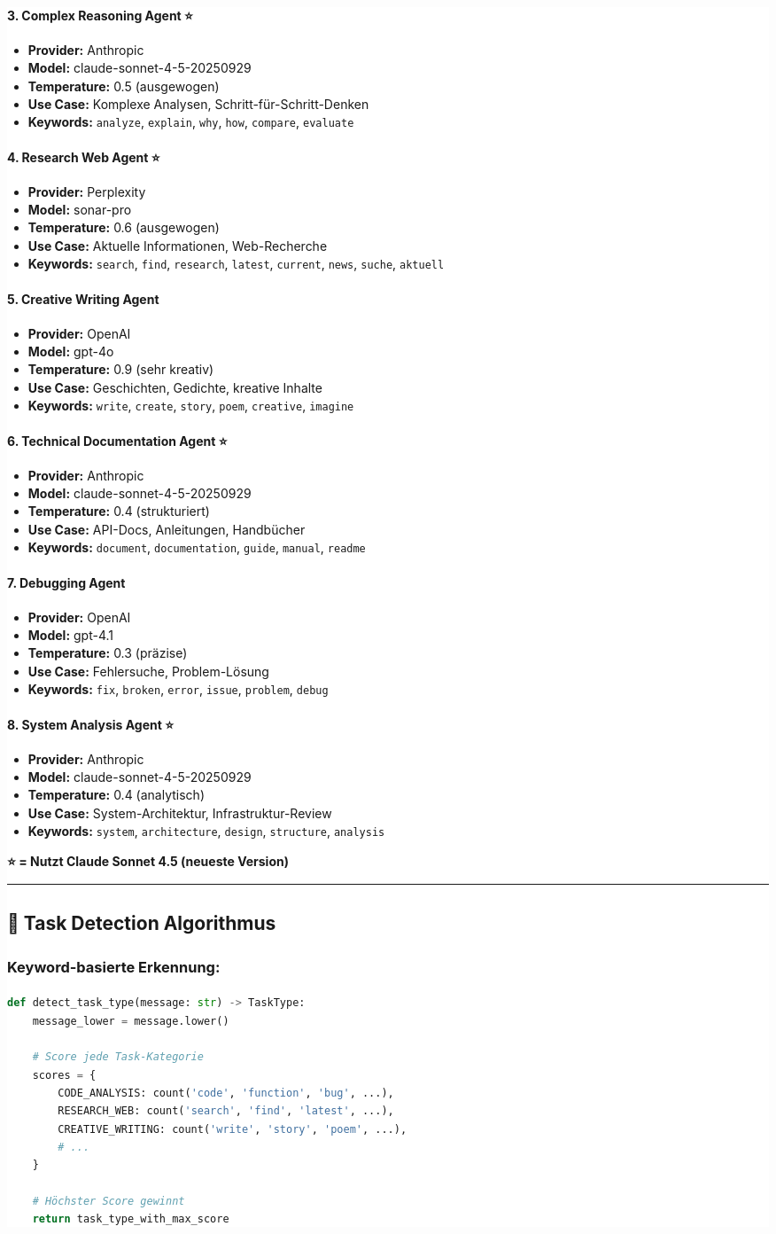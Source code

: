 #### 3. Complex Reasoning Agent ⭐
- **Provider:** Anthropic
- **Model:** claude-sonnet-4-5-20250929
- **Temperature:** 0.5 (ausgewogen)
- **Use Case:** Komplexe Analysen, Schritt-für-Schritt-Denken
- **Keywords:** `analyze`, `explain`, `why`, `how`, `compare`, `evaluate`

#### 4. Research Web Agent ⭐
- **Provider:** Perplexity
- **Model:** sonar-pro
- **Temperature:** 0.6 (ausgewogen)
- **Use Case:** Aktuelle Informationen, Web-Recherche
- **Keywords:** `search`, `find`, `research`, `latest`, `current`, `news`, `suche`, `aktuell`

#### 5. Creative Writing Agent
- **Provider:** OpenAI
- **Model:** gpt-4o
- **Temperature:** 0.9 (sehr kreativ)
- **Use Case:** Geschichten, Gedichte, kreative Inhalte
- **Keywords:** `write`, `create`, `story`, `poem`, `creative`, `imagine`

#### 6. Technical Documentation Agent ⭐
- **Provider:** Anthropic
- **Model:** claude-sonnet-4-5-20250929
- **Temperature:** 0.4 (strukturiert)
- **Use Case:** API-Docs, Anleitungen, Handbücher
- **Keywords:** `document`, `documentation`, `guide`, `manual`, `readme`

#### 7. Debugging Agent
- **Provider:** OpenAI
- **Model:** gpt-4.1
- **Temperature:** 0.3 (präzise)
- **Use Case:** Fehlersuche, Problem-Lösung
- **Keywords:** `fix`, `broken`, `error`, `issue`, `problem`, `debug`

#### 8. System Analysis Agent ⭐
- **Provider:** Anthropic
- **Model:** claude-sonnet-4-5-20250929
- **Temperature:** 0.4 (analytisch)
- **Use Case:** System-Architektur, Infrastruktur-Review
- **Keywords:** `system`, `architecture`, `design`, `structure`, `analysis`

**⭐ = Nutzt Claude Sonnet 4.5 (neueste Version)**

---

## 🧠 Task Detection Algorithmus

### Keyword-basierte Erkennung:

```python
def detect_task_type(message: str) -> TaskType:
    message_lower = message.lower()
    
    # Score jede Task-Kategorie
    scores = {
        CODE_ANALYSIS: count('code', 'function', 'bug', ...),
        RESEARCH_WEB: count('search', 'find', 'latest', ...),
        CREATIVE_WRITING: count('write', 'story', 'poem', ...),
        # ...
    }
    
    # Höchster Score gewinnt
    return task_type_with_max_score
```